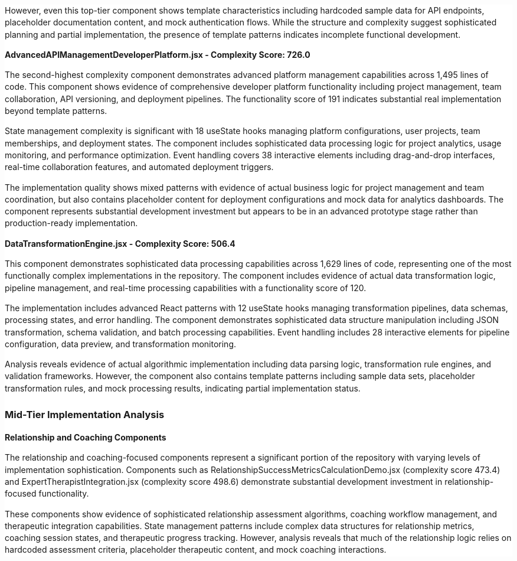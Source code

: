 However, even this top-tier component shows template characteristics including hardcoded sample data for API endpoints, placeholder documentation content, and mock authentication flows. While the structure and complexity suggest sophisticated planning and partial implementation, the presence of template patterns indicates incomplete functional development.

**AdvancedAPIManagementDeveloperPlatform.jsx - Complexity Score: 726.0**

The second-highest complexity component demonstrates advanced platform management capabilities across 1,495 lines of code. This component shows evidence of comprehensive developer platform functionality including project management, team collaboration, API versioning, and deployment pipelines. The functionality score of 191 indicates substantial real implementation beyond template patterns.

State management complexity is significant with 18 useState hooks managing platform configurations, user projects, team memberships, and deployment states. The component includes sophisticated data processing logic for project analytics, usage monitoring, and performance optimization. Event handling covers 38 interactive elements including drag-and-drop interfaces, real-time collaboration features, and automated deployment triggers.

The implementation quality shows mixed patterns with evidence of actual business logic for project management and team coordination, but also contains placeholder content for deployment configurations and mock data for analytics dashboards. The component represents substantial development investment but appears to be in an advanced prototype stage rather than production-ready implementation.

**DataTransformationEngine.jsx - Complexity Score: 506.4**

This component demonstrates sophisticated data processing capabilities across 1,629 lines of code, representing one of the most functionally complex implementations in the repository. The component includes evidence of actual data transformation logic, pipeline management, and real-time processing capabilities with a functionality score of 120.

The implementation includes advanced React patterns with 12 useState hooks managing transformation pipelines, data schemas, processing states, and error handling. The component demonstrates sophisticated data structure manipulation including JSON transformation, schema validation, and batch processing capabilities. Event handling includes 28 interactive elements for pipeline configuration, data preview, and transformation monitoring.

Analysis reveals evidence of actual algorithmic implementation including data parsing logic, transformation rule engines, and validation frameworks. However, the component also contains template patterns including sample data sets, placeholder transformation rules, and mock processing results, indicating partial implementation status.

### **Mid-Tier Implementation Analysis**

**Relationship and Coaching Components**

The relationship and coaching-focused components represent a significant portion of the repository with varying levels of implementation sophistication. Components such as RelationshipSuccessMetricsCalculationDemo.jsx (complexity score 473.4) and ExpertTherapistIntegration.jsx (complexity score 498.6) demonstrate substantial development investment in relationship-focused functionality.

These components show evidence of sophisticated relationship assessment algorithms, coaching workflow management, and therapeutic integration capabilities. State management patterns include complex data structures for relationship metrics, coaching session states, and therapeutic progress tracking. However, analysis reveals that much of the relationship logic relies on hardcoded assessment criteria, placeholder therapeutic content, and mock coaching interactions.
